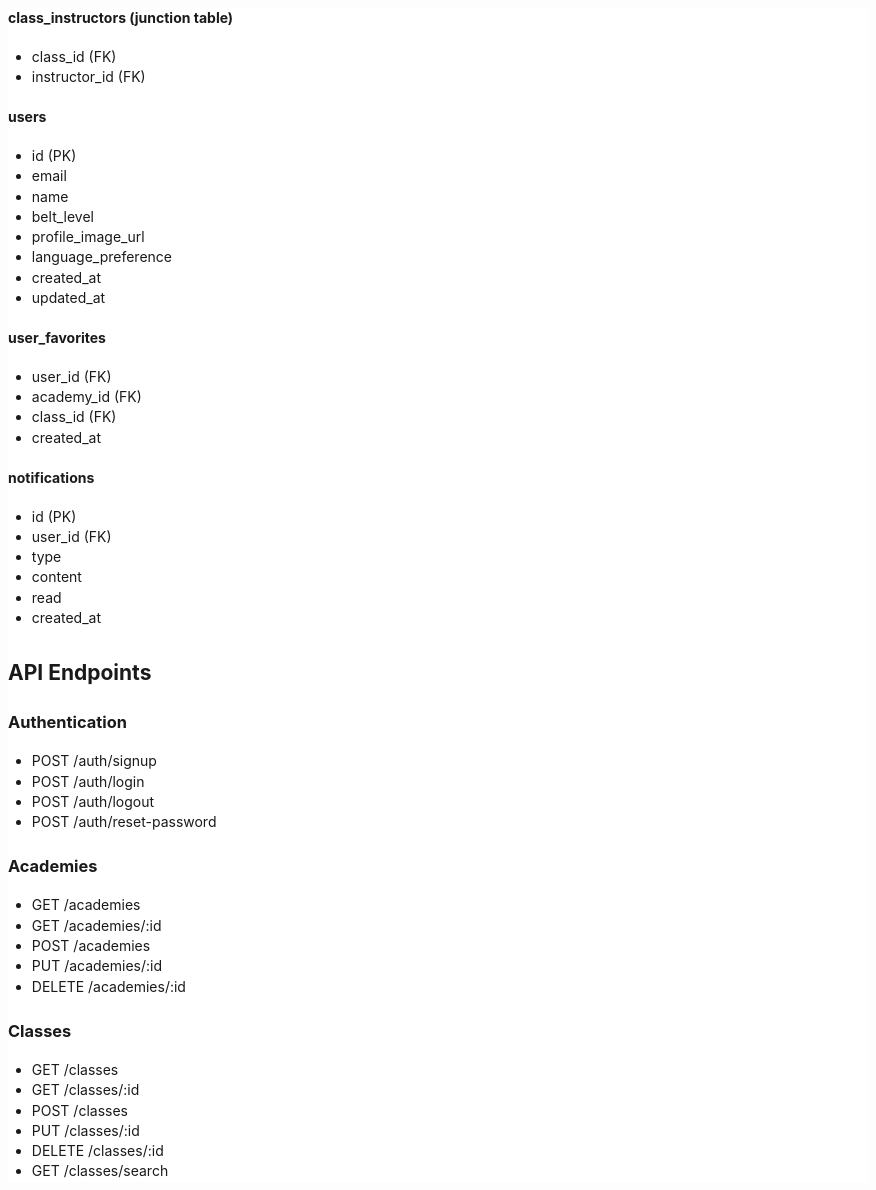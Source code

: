 #### class_instructors (junction table)
- class_id (FK)
- instructor_id (FK)

#### users
- id (PK)
- email
- name
- belt_level
- profile_image_url
- language_preference
- created_at
- updated_at

#### user_favorites
- user_id (FK)
- academy_id (FK)
- class_id (FK)
- created_at

#### notifications
- id (PK)
- user_id (FK)
- type
- content
- read
- created_at

## API Endpoints

### Authentication
- POST /auth/signup
- POST /auth/login
- POST /auth/logout
- POST /auth/reset-password

### Academies
- GET /academies
- GET /academies/:id
- POST /academies
- PUT /academies/:id
- DELETE /academies/:id

### Classes
- GET /classes
- GET /classes/:id
- POST /classes
- PUT /classes/:id
- DELETE /classes/:id
- GET /classes/search
